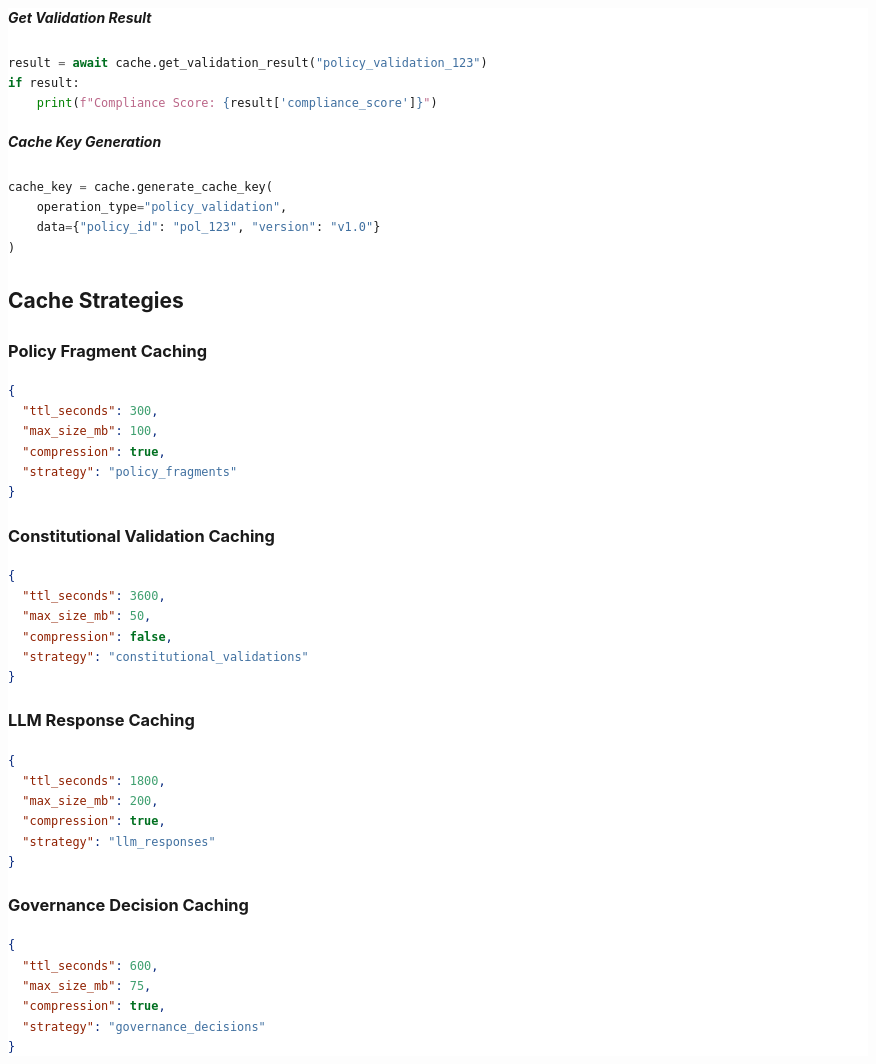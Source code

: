 ##### Get Validation Result
```python
result = await cache.get_validation_result("policy_validation_123")
if result:
    print(f"Compliance Score: {result['compliance_score']}")
```

##### Cache Key Generation
```python
cache_key = cache.generate_cache_key(
    operation_type="policy_validation",
    data={"policy_id": "pol_123", "version": "v1.0"}
)
```

## Cache Strategies

### Policy Fragment Caching
```json
{
  "ttl_seconds": 300,
  "max_size_mb": 100,
  "compression": true,
  "strategy": "policy_fragments"
}
```

### Constitutional Validation Caching
```json
{
  "ttl_seconds": 3600,
  "max_size_mb": 50,
  "compression": false,
  "strategy": "constitutional_validations"
}
```

### LLM Response Caching
```json
{
  "ttl_seconds": 1800,
  "max_size_mb": 200,
  "compression": true,
  "strategy": "llm_responses"
}
```

### Governance Decision Caching
```json
{
  "ttl_seconds": 600,
  "max_size_mb": 75,
  "compression": true,
  "strategy": "governance_decisions"
}
```
